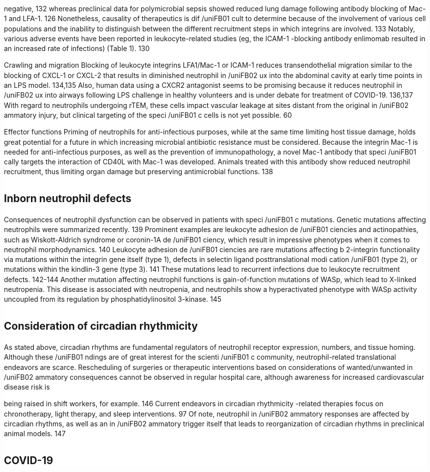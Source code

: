 negative, 132 whereas preclinical data for polymicrobial sepsis showed reduced lung damage following antibody blocking of Mac-1 and LFA-1. 126 Nonetheless, causality of therapeutics is dif /uniFB01 cult to determine because of the involvement of various cell populations and the inability to distinguish between the different recruitment steps in which integrins are involved. 133 Notably, various adverse events have been reported in leukocyte-related studies (eg, the ICAM-1 -blocking antibody enlimomab resulted in an increased rate of infections) (Table 1). 130

Crawling and migration Blocking of leukocyte integrins LFA1/Mac-1 or ICAM-1 reduces transendothelial migration similar to the blocking of CXCL-1 or CXCL-2 that results in diminished neutrophil in /uniFB02 ux into the abdominal cavity at early time points in an LPS model. 134,135 Also, human data using a CXCR2 antagonist seems to be promising because it reduces neutrophil in /uniFB02 ux into airways following LPS challenge in healthy volunteers and is under debate for treatment of COVID-19. 136,137 With regard to neutrophils undergoing rTEM, these cells impact vascular leakage at sites distant from the original in /uniFB02 ammatory injury, but clinical targeting of the speci /uniFB01 c cells is not yet possible. 60

Effector functions Priming of neutrophils for anti-infectious purposes, while at the same time limiting host tissue damage, holds great potential for a future in which increasing microbial antibiotic resistance must be considered. Because the integrin Mac-1 is needed for anti-infectious purposes, as well as the prevention of immunopathology, a novel Mac-1 antibody that speci /uniFB01 cally targets the interaction of CD40L with Mac-1 was developed. Animals treated with this antibody show reduced neutrophil recruitment, thus limiting organ damage but preserving antimicrobial functions. 138

## Inborn neutrophil defects

Consequences of neutrophil dysfunction can be observed in patients with speci /uniFB01 c mutations. Genetic mutations affecting neutrophils were summarized recently. 139 Prominent examples are leukocyte adhesion de /uniFB01 ciencies and actinopathies, such as Wiskott-Aldrich syndrome or coronin-1A de /uniFB01 ciency, which result in impressive phenotypes when it comes to neutrophil morphodynamics. 140 Leukocyte adhesion de /uniFB01 ciencies are rare mutations affecting b 2-integrin functionality via mutations within the integrin gene itself (type 1), defects in selectin ligand posttranslational modi cation /uniFB01 (type 2), or mutations within the kindlin-3 gene (type 3). 141 These mutations lead to recurrent infections due to leukocyte recruitment defects. 142-144 Another mutation affecting neutrophil functions is gain-of-function mutations of WASp, which lead to X-linked neutropenia. This disease is associated with neutropenia, and neutrophils show a hyperactivated phenotype with WASp activity uncoupled from its regulation by phosphatidylinositol 3-kinase. 145

## Consideration of circadian rhythmicity

As stated above, circadian rhythms are fundamental regulators of neutrophil receptor expression, numbers, and tissue homing. Although these /uniFB01 ndings are of great interest for the scienti /uniFB01 c community, neutrophil-related translational endeavors are scarce. Rescheduling of surgeries or therapeutic interventions based on considerations of wanted/unwanted in /uniFB02 ammatory consequences cannot be observed in regular hospital care, although awareness for increased cardiovascular disease risk is

being raised in shift workers, for example. 146 Current endeavors in circadian rhythmicity -related therapies focus on chronotherapy, light therapy, and sleep interventions. 97 Of note, neutrophil in /uniFB02 ammatory responses are affected by circadian rhythms, as well as an in /uniFB02 ammatory trigger itself that leads to reorganization of circadian rhythms in preclinical animal models. 147

## COVID-19
